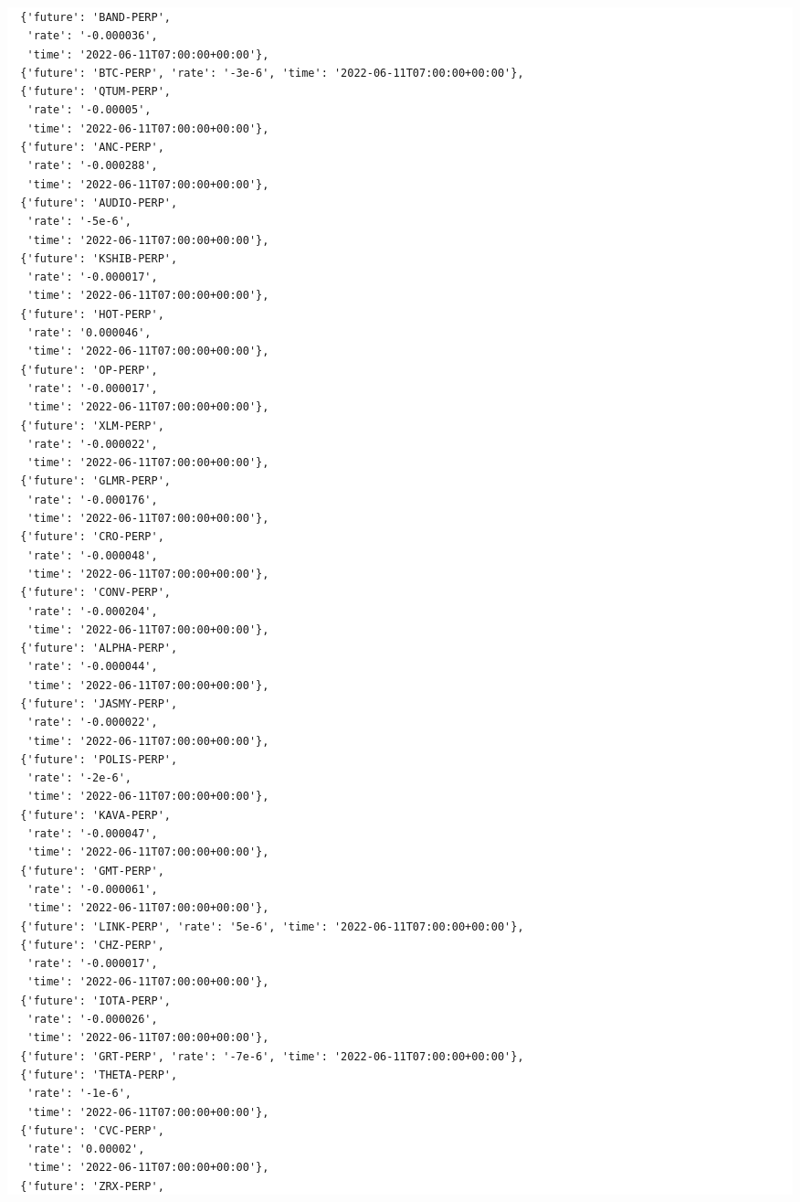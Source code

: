      {'future': 'BAND-PERP',
       'rate': '-0.000036',
       'time': '2022-06-11T07:00:00+00:00'},
      {'future': 'BTC-PERP', 'rate': '-3e-6', 'time': '2022-06-11T07:00:00+00:00'},
      {'future': 'QTUM-PERP',
       'rate': '-0.00005',
       'time': '2022-06-11T07:00:00+00:00'},
      {'future': 'ANC-PERP',
       'rate': '-0.000288',
       'time': '2022-06-11T07:00:00+00:00'},
      {'future': 'AUDIO-PERP',
       'rate': '-5e-6',
       'time': '2022-06-11T07:00:00+00:00'},
      {'future': 'KSHIB-PERP',
       'rate': '-0.000017',
       'time': '2022-06-11T07:00:00+00:00'},
      {'future': 'HOT-PERP',
       'rate': '0.000046',
       'time': '2022-06-11T07:00:00+00:00'},
      {'future': 'OP-PERP',
       'rate': '-0.000017',
       'time': '2022-06-11T07:00:00+00:00'},
      {'future': 'XLM-PERP',
       'rate': '-0.000022',
       'time': '2022-06-11T07:00:00+00:00'},
      {'future': 'GLMR-PERP',
       'rate': '-0.000176',
       'time': '2022-06-11T07:00:00+00:00'},
      {'future': 'CRO-PERP',
       'rate': '-0.000048',
       'time': '2022-06-11T07:00:00+00:00'},
      {'future': 'CONV-PERP',
       'rate': '-0.000204',
       'time': '2022-06-11T07:00:00+00:00'},
      {'future': 'ALPHA-PERP',
       'rate': '-0.000044',
       'time': '2022-06-11T07:00:00+00:00'},
      {'future': 'JASMY-PERP',
       'rate': '-0.000022',
       'time': '2022-06-11T07:00:00+00:00'},
      {'future': 'POLIS-PERP',
       'rate': '-2e-6',
       'time': '2022-06-11T07:00:00+00:00'},
      {'future': 'KAVA-PERP',
       'rate': '-0.000047',
       'time': '2022-06-11T07:00:00+00:00'},
      {'future': 'GMT-PERP',
       'rate': '-0.000061',
       'time': '2022-06-11T07:00:00+00:00'},
      {'future': 'LINK-PERP', 'rate': '5e-6', 'time': '2022-06-11T07:00:00+00:00'},
      {'future': 'CHZ-PERP',
       'rate': '-0.000017',
       'time': '2022-06-11T07:00:00+00:00'},
      {'future': 'IOTA-PERP',
       'rate': '-0.000026',
       'time': '2022-06-11T07:00:00+00:00'},
      {'future': 'GRT-PERP', 'rate': '-7e-6', 'time': '2022-06-11T07:00:00+00:00'},
      {'future': 'THETA-PERP',
       'rate': '-1e-6',
       'time': '2022-06-11T07:00:00+00:00'},
      {'future': 'CVC-PERP',
       'rate': '0.00002',
       'time': '2022-06-11T07:00:00+00:00'},
      {'future': 'ZRX-PERP',
